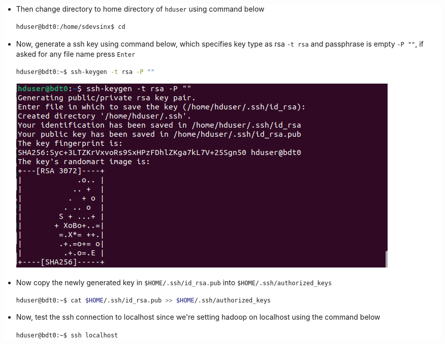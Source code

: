 - Then change directory to home directory of `hduser` using command below

    ```bash
    hduser@bdt0:/home/sdevsinx$ cd
    ```

- Now, generate a ssh key using command below, which specifies key type as rsa `-t rsa` and passphrase is empty `-P ""`, if asked for any file name press `Enter`

    ```bash
    hduser@bdt0:~$ ssh-keygen -t rsa -P ""
    ```

    ![ssh-keygen-t-rsa-P-empty](../content_BigDataTechnologies/ssh-keygen-t-rsa-P-empty.png)

- Now copy the newly generated key in `$HOME/.ssh/id_rsa.pub` into `$HOME/.ssh/authorized_keys`

    ```bash
    hduser@bdt0:~$ cat $HOME/.ssh/id_rsa.pub >> $HOME/.ssh/authorized_keys
    ```

- Now, test the ssh connection to localhost since we're setting hadoop on localhost using the command below

    ```bash
    hduser@bdt0:~$ ssh localhost
    ```
